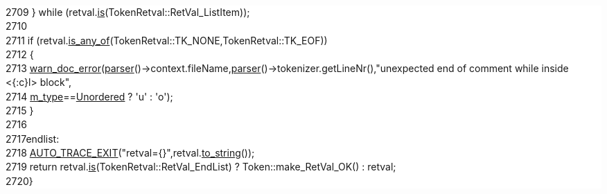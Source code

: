 <div class="doxyCodeLine"><span class="doxyLineNumber">2709</span><span class="doxyLineContent"><span class="doxyHighlight">  } </span><span class="doxyHighlightKeywordFlow">while</span><span class="doxyHighlight"> (retval.<a href="/web-doxygen/docs/api/classes/token/#a3393121ecbc606537f445296345d8ce6">is</a>(TokenRetval::RetVal_ListItem));</span></span></div>
<div class="doxyCodeLine"><span class="doxyLineNumber">2710</span></div>
<div class="doxyCodeLine"><span class="doxyLineNumber">2711</span><span class="doxyLineContent"><span class="doxyHighlight">  </span><span class="doxyHighlightKeywordFlow">if</span><span class="doxyHighlight"> (retval.<a href="/web-doxygen/docs/api/classes/token/#ac1d3fe36021841d01e0867a7fbac82a0">is_any_of</a>(TokenRetval::TK_NONE,TokenRetval::TK_EOF))</span></span></div>
<div class="doxyCodeLine"><span class="doxyLineNumber">2712</span><span class="doxyLineContent"><span class="doxyHighlight">  {</span></span></div>
<div class="doxyCodeLine"><span class="doxyLineNumber">2713</span><span class="doxyLineContent"><span class="doxyHighlight">    <a href="/web-doxygen/docs/api/files/src/message-h/#affeb66895cdcfb6b1eb0eba2daafba89">warn_doc_error</a>(<a href="/web-doxygen/docs/api/classes/docnode/#a82847109f245ad8e8fe6102cf875fcd1">parser</a>()-&gt;context.fileName,<a href="/web-doxygen/docs/api/classes/docnode/#a82847109f245ad8e8fe6102cf875fcd1">parser</a>()-&gt;tokenizer.getLineNr(),</span><span class="doxyHighlightStringLiteral">"unexpected end of comment while inside &lt;{:c}l&gt; block"</span><span class="doxyHighlight">,</span></span></div>
<div class="doxyCodeLine"><span class="doxyLineNumber">2714</span><span class="doxyLineContent"><span class="doxyHighlight">        <a href="#a30a9d2229314f278784b37f1d659b053">m_type</a>==<a href="#af05523650adffbefb14392d8f9f23487a00e869c50ba4a1783724e11d45870c44">Unordered</a> ? </span><span class="doxyHighlightCharLiteral">'u'</span><span class="doxyHighlight"> : </span><span class="doxyHighlightCharLiteral">'o'</span><span class="doxyHighlight">);</span></span></div>
<div class="doxyCodeLine"><span class="doxyLineNumber">2715</span><span class="doxyLineContent"><span class="doxyHighlight">  }</span></span></div>
<div class="doxyCodeLine"><span class="doxyLineNumber">2716</span></div>
<div class="doxyCodeLine"><span class="doxyLineNumber">2717</span><span class="doxyLineContent"><span class="doxyHighlight">endlist:</span></span></div>
<div class="doxyCodeLine"><span class="doxyLineNumber">2718</span><span class="doxyLineContent"><span class="doxyHighlight">  <a href="/web-doxygen/docs/api/files/src/docnode-cpp/#a81912d2a3d12aab7a9e546e5299e2e09">AUTO_TRACE_EXIT</a>(</span><span class="doxyHighlightStringLiteral">"retval={}"</span><span class="doxyHighlight">,retval.<a href="/web-doxygen/docs/api/classes/token/#a8ee4f27b53b3d10e00d897e2aca4fb4f">to_string</a>());</span></span></div>
<div class="doxyCodeLine"><span class="doxyLineNumber">2719</span><span class="doxyLineContent"><span class="doxyHighlight">  </span><span class="doxyHighlightKeywordFlow">return</span><span class="doxyHighlight"> retval.<a href="/web-doxygen/docs/api/classes/token/#a3393121ecbc606537f445296345d8ce6">is</a>(TokenRetval::RetVal_EndList) ? Token::make_RetVal_OK() : retval;</span></span></div>
<div class="doxyCodeLine"><span class="doxyLineNumber">2720</span><span class="doxyLineContent"><span class="doxyHighlight">}</span></span></div>

</div>

